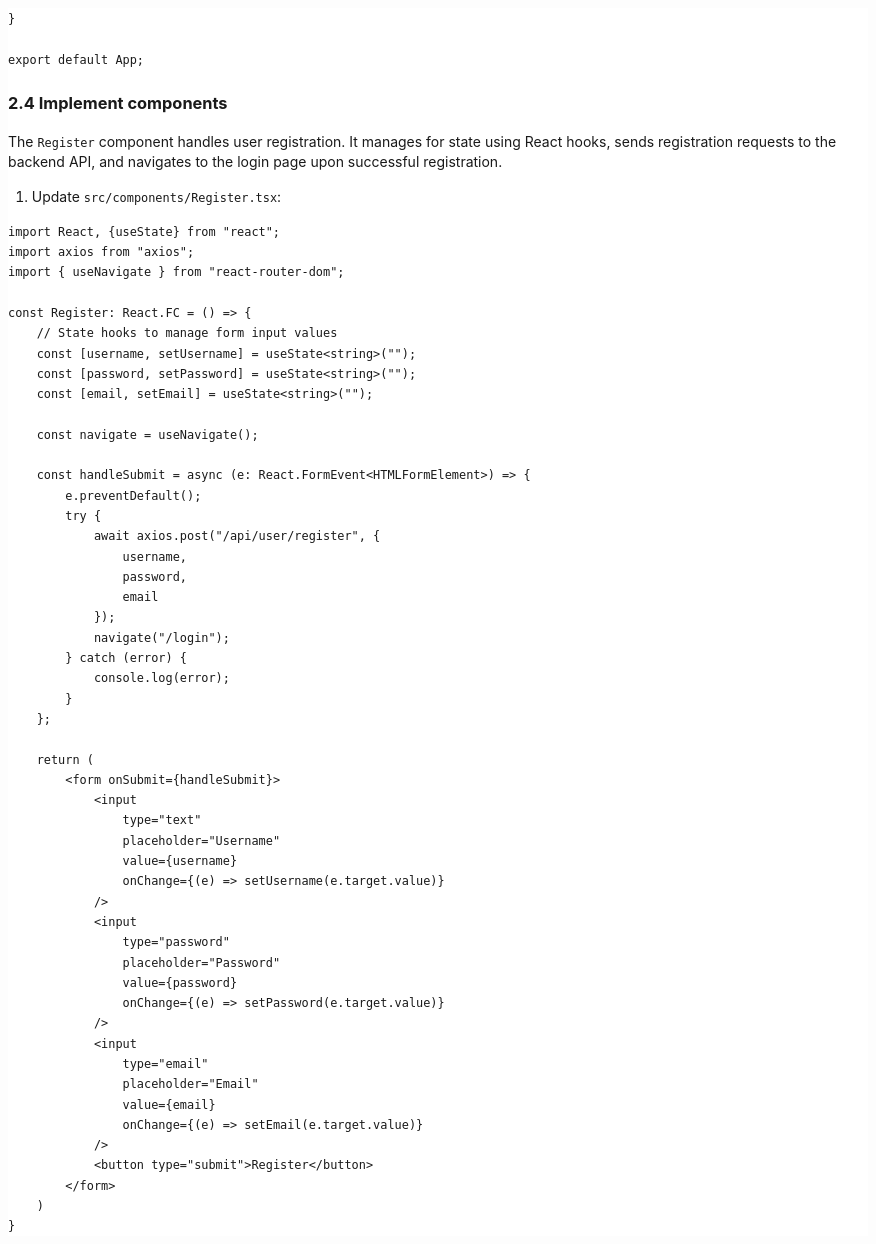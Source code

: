 ```tsx
}

export default App;
```

### 2.4 Implement components

The `Register` component handles user registration. 
It manages for state using React hooks, sends registration requests to the backend API,
and navigates to the login page upon successful registration. 


1. Update `src/components/Register.tsx`:

```tsx
import React, {useState} from "react";
import axios from "axios";
import { useNavigate } from "react-router-dom";

const Register: React.FC = () => {
    // State hooks to manage form input values
    const [username, setUsername] = useState<string>("");
    const [password, setPassword] = useState<string>("");
    const [email, setEmail] = useState<string>(""); 
    
    const navigate = useNavigate();

    const handleSubmit = async (e: React.FormEvent<HTMLFormElement>) => {
        e.preventDefault();
        try {
            await axios.post("/api/user/register", {
                username,
                password,
                email
            });
            navigate("/login");
        } catch (error) {
            console.log(error);
        }
    };

    return (
        <form onSubmit={handleSubmit}>
            <input
                type="text"
                placeholder="Username"
                value={username}
                onChange={(e) => setUsername(e.target.value)}
            />
            <input
                type="password"
                placeholder="Password"
                value={password}
                onChange={(e) => setPassword(e.target.value)}
            />
            <input
                type="email"
                placeholder="Email"
                value={email}
                onChange={(e) => setEmail(e.target.value)}
            />
            <button type="submit">Register</button>
        </form>
    )
}
```